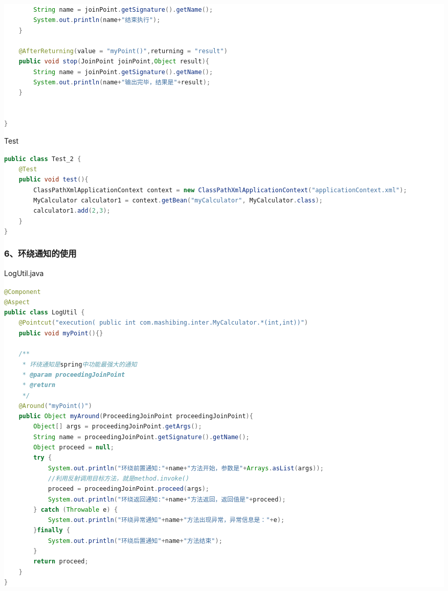 ```java
        String name = joinPoint.getSignature().getName();
        System.out.println(name+"结束执行");
    }

    @AfterReturning(value = "myPoint()",returning = "result")
    public void stop(JoinPoint joinPoint,Object result){
        String name = joinPoint.getSignature().getName();
        System.out.println(name+"输出完毕，结果是"+result);
    }


}
```

Test

```java
public class Test_2 {
    @Test
    public void test(){
        ClassPathXmlApplicationContext context = new ClassPathXmlApplicationContext("applicationContext.xml");
        MyCalculator calculator1 = context.getBean("myCalculator", MyCalculator.class);
        calculator1.add(2,3);
    }
}
```

### 		6、环绕通知的使用

LogUtil.java

```java
@Component
@Aspect
public class LogUtil {
    @Pointcut("execution( public int com.mashibing.inter.MyCalculator.*(int,int))")
    public void myPoint(){}
    
    /**
     * 环绕通知是spring中功能最强大的通知
     * @param proceedingJoinPoint
     * @return
     */
    @Around("myPoint()")
    public Object myAround(ProceedingJoinPoint proceedingJoinPoint){
        Object[] args = proceedingJoinPoint.getArgs();
        String name = proceedingJoinPoint.getSignature().getName();
        Object proceed = null;
        try {
            System.out.println("环绕前置通知:"+name+"方法开始，参数是"+Arrays.asList(args));
            //利用反射调用目标方法，就是method.invoke()
            proceed = proceedingJoinPoint.proceed(args);
            System.out.println("环绕返回通知:"+name+"方法返回，返回值是"+proceed);
        } catch (Throwable e) {
            System.out.println("环绕异常通知"+name+"方法出现异常，异常信息是："+e);
        }finally {
            System.out.println("环绕后置通知"+name+"方法结束");
        }
        return proceed;
    }
}
```
